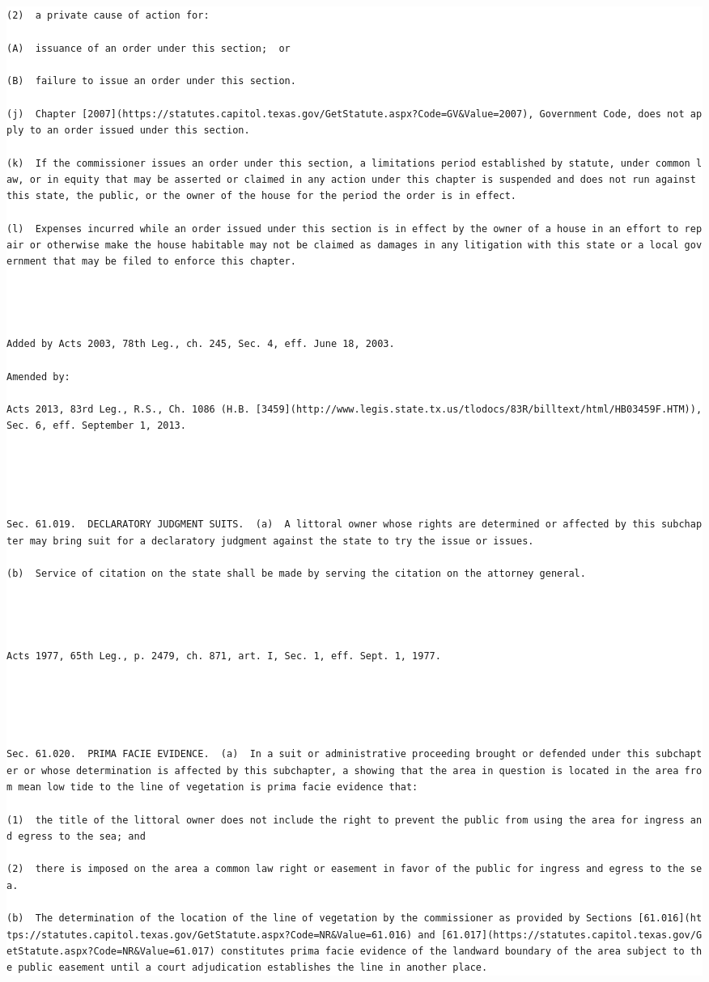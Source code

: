     (2)  a private cause of action for:
    
    (A)  issuance of an order under this section;  or
    
    (B)  failure to issue an order under this section.
    
    (j)  Chapter [2007](https://statutes.capitol.texas.gov/GetStatute.aspx?Code=GV&Value=2007), Government Code, does not apply to an order issued under this section.
    
    (k)  If the commissioner issues an order under this section, a limitations period established by statute, under common law, or in equity that may be asserted or claimed in any action under this chapter is suspended and does not run against this state, the public, or the owner of the house for the period the order is in effect.
    
    (l)  Expenses incurred while an order issued under this section is in effect by the owner of a house in an effort to repair or otherwise make the house habitable may not be claimed as damages in any litigation with this state or a local government that may be filed to enforce this chapter.
    
    
    
    
    Added by Acts 2003, 78th Leg., ch. 245, Sec. 4, eff. June 18, 2003.
    
    Amended by: 
    
    Acts 2013, 83rd Leg., R.S., Ch. 1086 (H.B. [3459](http://www.legis.state.tx.us/tlodocs/83R/billtext/html/HB03459F.HTM)), Sec. 6, eff. September 1, 2013.
    
    
    
    
    
    Sec. 61.019.  DECLARATORY JUDGMENT SUITS.  (a)  A littoral owner whose rights are determined or affected by this subchapter may bring suit for a declaratory judgment against the state to try the issue or issues.
    
    (b)  Service of citation on the state shall be made by serving the citation on the attorney general.
    
    
    
    
    Acts 1977, 65th Leg., p. 2479, ch. 871, art. I, Sec. 1, eff. Sept. 1, 1977.
    
    
    
    
    
    Sec. 61.020.  PRIMA FACIE EVIDENCE.  (a)  In a suit or administrative proceeding brought or defended under this subchapter or whose determination is affected by this subchapter, a showing that the area in question is located in the area from mean low tide to the line of vegetation is prima facie evidence that:
    
    (1)  the title of the littoral owner does not include the right to prevent the public from using the area for ingress and egress to the sea; and
    
    (2)  there is imposed on the area a common law right or easement in favor of the public for ingress and egress to the sea.
    
    (b)  The determination of the location of the line of vegetation by the commissioner as provided by Sections [61.016](https://statutes.capitol.texas.gov/GetStatute.aspx?Code=NR&Value=61.016) and [61.017](https://statutes.capitol.texas.gov/GetStatute.aspx?Code=NR&Value=61.017) constitutes prima facie evidence of the landward boundary of the area subject to the public easement until a court adjudication establishes the line in another place.
    